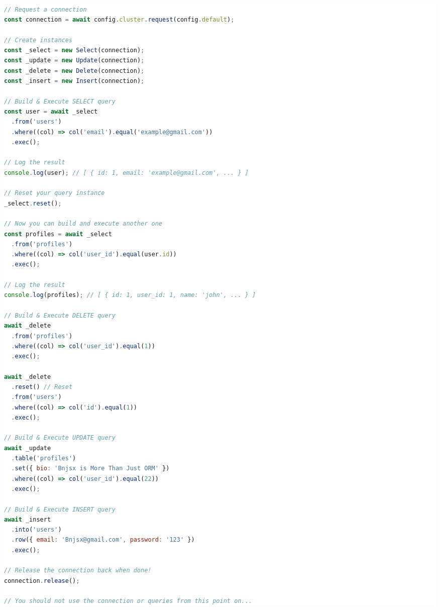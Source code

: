 ```js
// Request a connection
const connection = await config.cluster.request(config.default);

// Create instances
const _select = new Select(connection);
const _update = new Update(connection);
const _delete = new Delete(connection);
const _insert = new Insert(connection);

// Build & Execute SELECT query
const user = await _select
  .from('users')
  .where((col) => col('email').equal('example@gmail.com'))
  .exec();

// Log the result
console.log(user); // [ { id: 1, email: 'example@gmail.com', ... } ]

// Reset your query instance
_select.reset();

// Now you can build and execute another one
const profiles = await _select
  .from('profiles')
  .where((col) => col('user_id').equal(user.id))
  .exec();

// Log the result
console.log(profiles); // [ { id: 1, user_id: 1, name: 'john', ... } ]

// Build & Execute DELETE query
await _delete
  .from('profiles')
  .where((col) => col('user_id').equal(1))
  .exec();

await _delete
  .reset() // Reset
  .from('users')
  .where((col) => col('id').equal(1))
  .exec();

// Build & Execute UPDATE query
await _update
  .table('profiles')
  .set({ bio: 'Bnjsx is More Than Just ORM' })
  .where((col) => col('user_id').equal(22))
  .exec();

// Build & Execute INSERT query
await _insert
  .into('users')
  .row({ email: 'Bnjsx@gmail.com', password: '123' })
  .exec();

// Release the connection back when done!
connection.release();

// You should not use the connection or queries from this point on...
```
